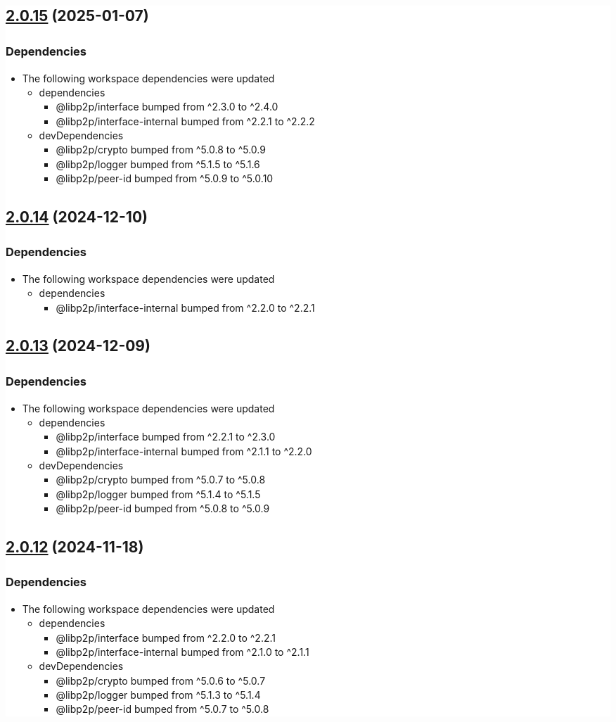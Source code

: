 ## [2.0.15](https://github.com/libp2p/js-libp2p/compare/fetch-v2.0.14...fetch-v2.0.15) (2025-01-07)


### Dependencies

* The following workspace dependencies were updated
  * dependencies
    * @libp2p/interface bumped from ^2.3.0 to ^2.4.0
    * @libp2p/interface-internal bumped from ^2.2.1 to ^2.2.2
  * devDependencies
    * @libp2p/crypto bumped from ^5.0.8 to ^5.0.9
    * @libp2p/logger bumped from ^5.1.5 to ^5.1.6
    * @libp2p/peer-id bumped from ^5.0.9 to ^5.0.10

## [2.0.14](https://github.com/libp2p/js-libp2p/compare/fetch-v2.0.13...fetch-v2.0.14) (2024-12-10)


### Dependencies

* The following workspace dependencies were updated
  * dependencies
    * @libp2p/interface-internal bumped from ^2.2.0 to ^2.2.1

## [2.0.13](https://github.com/libp2p/js-libp2p/compare/fetch-v2.0.12...fetch-v2.0.13) (2024-12-09)


### Dependencies

* The following workspace dependencies were updated
  * dependencies
    * @libp2p/interface bumped from ^2.2.1 to ^2.3.0
    * @libp2p/interface-internal bumped from ^2.1.1 to ^2.2.0
  * devDependencies
    * @libp2p/crypto bumped from ^5.0.7 to ^5.0.8
    * @libp2p/logger bumped from ^5.1.4 to ^5.1.5
    * @libp2p/peer-id bumped from ^5.0.8 to ^5.0.9

## [2.0.12](https://github.com/libp2p/js-libp2p/compare/fetch-v2.0.11...fetch-v2.0.12) (2024-11-18)


### Dependencies

* The following workspace dependencies were updated
  * dependencies
    * @libp2p/interface bumped from ^2.2.0 to ^2.2.1
    * @libp2p/interface-internal bumped from ^2.1.0 to ^2.1.1
  * devDependencies
    * @libp2p/crypto bumped from ^5.0.6 to ^5.0.7
    * @libp2p/logger bumped from ^5.1.3 to ^5.1.4
    * @libp2p/peer-id bumped from ^5.0.7 to ^5.0.8
